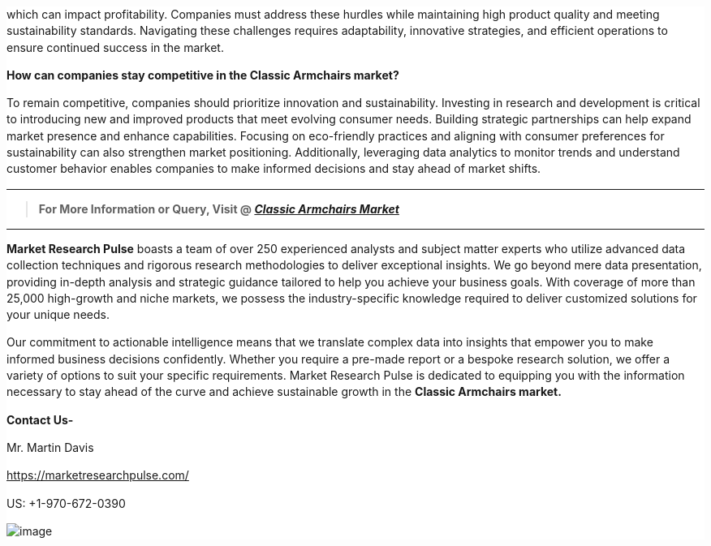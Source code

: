 which can impact profitability. Companies must address these hurdles while maintaining high product quality and meeting sustainability standards. Navigating these challenges requires adaptability, innovative strategies, and efficient operations to ensure continued success in the market.</p><p><strong>How can companies stay competitive in the Classic Armchairs market?</strong></p><p>To remain competitive, companies should prioritize innovation and sustainability. Investing in research and development is critical to introducing new and improved products that meet evolving consumer needs. Building strategic partnerships can help expand market presence and enhance capabilities. Focusing on eco-friendly practices and aligning with consumer preferences for sustainability can also strengthen market positioning. Additionally, leveraging data analytics to monitor trends and understand customer behavior enables companies to make informed decisions and stay ahead of market shifts.</p><hr /><blockquote><p><strong>For More Information or Query, Visit @&nbsp;<em><a href="https://marketresearchpulse.com/report/118245/classic-armchairs-market?utm_source=Linkedin&utm_medium=0112">Classic Armchairs Market</a></em></strong></p></blockquote><hr /><p><strong>Market Research Pulse</strong> boasts a team of over 250 experienced analysts and subject matter experts who utilize advanced data collection techniques and rigorous research methodologies to deliver exceptional insights. We go beyond mere data presentation, providing in-depth analysis and strategic guidance tailored to help you achieve your business goals. With coverage of more than 25,000 high-growth and niche markets, we possess the industry-specific knowledge required to deliver customized solutions for your unique needs.</p><p>Our commitment to actionable intelligence means that we translate complex data into insights that empower you to make informed business decisions confidently. Whether you require a pre-made report or a bespoke research solution, we offer a variety of options to suit your specific requirements. Market Research Pulse is dedicated to equipping you with the information necessary to stay ahead of the curve and achieve sustainable growth in the <strong>Classic Armchairs market.</strong></p><p><strong>Contact Us-</strong></p><p>Mr. Martin Davis</p><p>https://marketresearchpulse.com/</p><p>US: +1-970-672-0390</p>
![image](https://github.com/user-attachments/assets/fc8d5b1c-0b58-474e-aa0a-2991767c563b)

